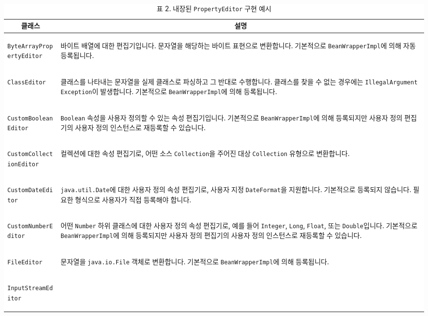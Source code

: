 <table id="beans-beans-property-editors-tbl" class="tableblock frame-all grid-all stripes-odd stretch">
<caption class="title">표 2. 내장된 <code>PropertyEditor</code> 구현 예시</caption>




<thead>
<tr>
<th class="tableblock halign-left valign-top">클래스</th>
<th class="tableblock halign-left valign-top">설명</th>
</tr>
</thead>
<tbody>
<tr>
<td class="tableblock halign-left valign-top"><p class="tableblock"><code>ByteArrayPropertyEditor</code></p></td>
<td class="tableblock halign-left valign-top"><p class="tableblock">바이트 배열에 대한 편집기입니다. 문자열을 해당하는 바이트 표현으로 변환합니다. 기본적으로 <code>BeanWrapperImpl</code>에 의해 자동 등록됩니다.</p></td>
</tr>
<tr>
<td class="tableblock halign-left valign-top"><p class="tableblock"><code>ClassEditor</code></p></td>
<td class="tableblock halign-left valign-top"><p class="tableblock">클래스를 나타내는 문자열을 실제 클래스로 파싱하고 그 반대로 수행합니다. 클래스를 찾을 수 없는 경우에는 <code>IllegalArgumentException</code>이 발생합니다. 기본적으로 <code>BeanWrapperImpl</code>에 의해 등록됩니다.</p></td>
</tr>
<tr>
<td class="tableblock halign-left valign-top"><p class="tableblock"><code>CustomBooleanEditor</code></p></td>
<td class="tableblock halign-left valign-top"><p class="tableblock"><code>Boolean</code> 속성을 사용자 정의할 수 있는 속성 편집기입니다. 기본적으로 <code>BeanWrapperImpl</code>에 의해 등록되지만 사용자 정의 편집기의 사용자 정의 인스턴스로 재등록할 수 있습니다.</p></td>
</tr>
<tr>
<td class="tableblock halign-left valign-top"><p class="tableblock"><code>CustomCollectionEditor</code></p></td>
<td class="tableblock halign-left valign-top"><p class="tableblock">컬렉션에 대한 속성 편집기로, 어떤 소스 <code>Collection</code>을 주어진 대상 <code>Collection</code> 유형으로 변환합니다.</p></td>
</tr>
<tr>
<td class="tableblock halign-left valign-top"><p class="tableblock"><code>CustomDateEditor</code></p></td>
<td class="tableblock halign-left valign-top"><p class="tableblock"><code>java.util.Date</code>에 대한 사용자 정의 속성 편집기로, 사용자 지정 <code>DateFormat</code>을 지원합니다. 기본적으로 등록되지 않습니다. 필요한 형식으로 사용자가 직접 등록해야 합니다.</p></td>
</tr>
<tr>
<td class="tableblock halign-left valign-top"><p class="tableblock"><code>CustomNumberEditor</code></p></td>
<td class="tableblock halign-left valign-top"><p class="tableblock">어떤 <code>Number</code> 하위 클래스에 대한 사용자 정의 속성 편집기로, 예를 들어 <code>Integer</code>, <code>Long</code>, <code>Float</code>, 또는 <code>Double</code>입니다. 기본적으로 <code>BeanWrapperImpl</code>에 의해 등록되지만 사용자 정의 편집기의 사용자 정의 인스턴스로 재등록할 수 있습니다.</p></td>
</tr>
<tr>
<td class="tableblock halign-left valign-top"><p class="tableblock"><code>FileEditor</code></p></td>
<td class="tableblock halign-left valign-top"><p class="tableblock">문자열을 <code>java.io.File</code> 객체로 변환합니다. 기본적으로 <code>BeanWrapperImpl</code>에 의해 등록됩니다.</p></td>
</tr>
<tr>
<td class="tableblock halign-left valign-top"><p class="tableblock"><code>InputStreamEditor</code></p></td>